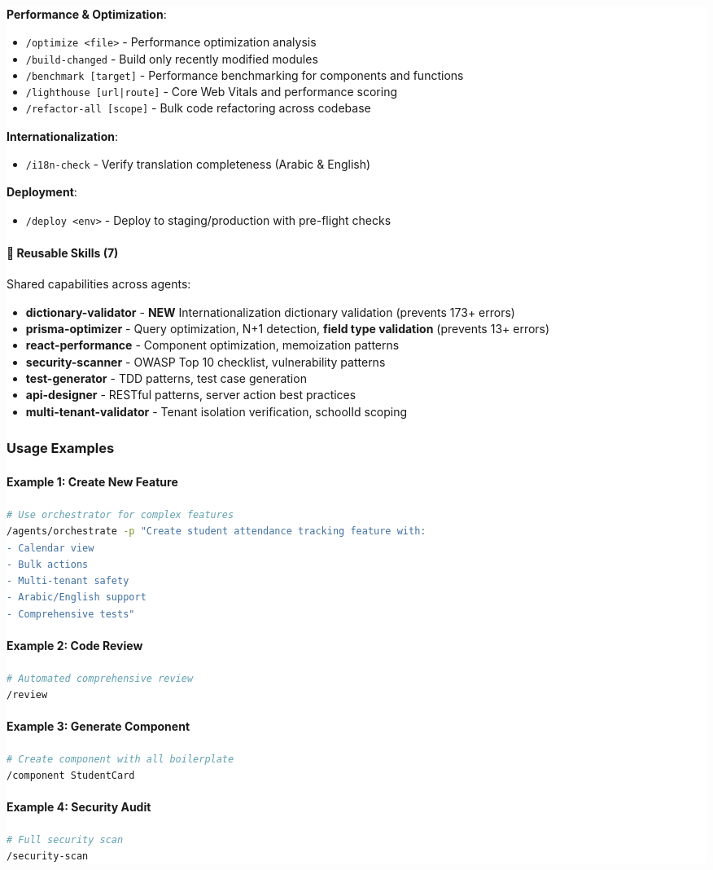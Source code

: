 **Performance & Optimization**:
- `/optimize <file>` - Performance optimization analysis
- `/build-changed` - Build only recently modified modules
- `/benchmark [target]` - Performance benchmarking for components and functions
- `/lighthouse [url|route]` - Core Web Vitals and performance scoring
- `/refactor-all [scope]` - Bulk code refactoring across codebase

**Internationalization**:
- `/i18n-check` - Verify translation completeness (Arabic & English)

**Deployment**:
- `/deploy <env>` - Deploy to staging/production with pre-flight checks

#### 🎨 Reusable Skills (7)

Shared capabilities across agents:

- **dictionary-validator** - **NEW** Internationalization dictionary validation (prevents 173+ errors)
- **prisma-optimizer** - Query optimization, N+1 detection, **field type validation** (prevents 13+ errors)
- **react-performance** - Component optimization, memoization patterns
- **security-scanner** - OWASP Top 10 checklist, vulnerability patterns
- **test-generator** - TDD patterns, test case generation
- **api-designer** - RESTful patterns, server action best practices
- **multi-tenant-validator** - Tenant isolation verification, schoolId scoping

### Usage Examples

#### Example 1: Create New Feature
```bash
# Use orchestrator for complex features
/agents/orchestrate -p "Create student attendance tracking feature with:
- Calendar view
- Bulk actions
- Multi-tenant safety
- Arabic/English support
- Comprehensive tests"
```

#### Example 2: Code Review
```bash
# Automated comprehensive review
/review
```

#### Example 3: Generate Component
```bash
# Create component with all boilerplate
/component StudentCard
```

#### Example 4: Security Audit
```bash
# Full security scan
/security-scan
```
